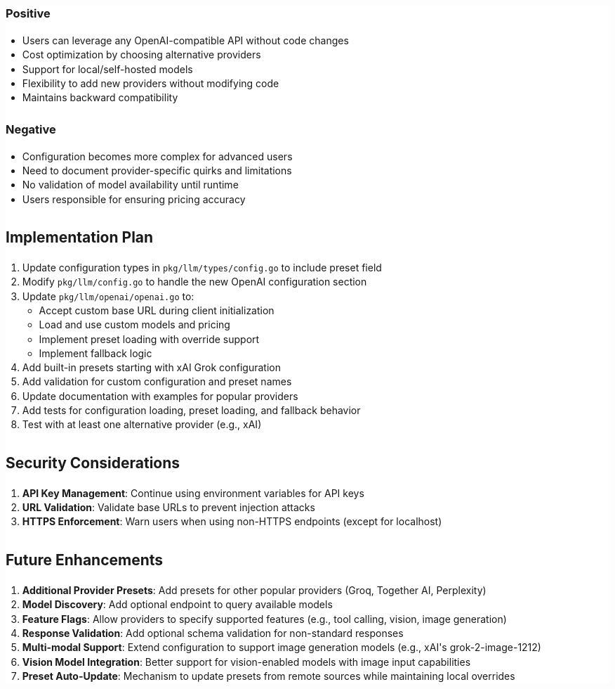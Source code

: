 ### Positive
- Users can leverage any OpenAI-compatible API without code changes
- Cost optimization by choosing alternative providers
- Support for local/self-hosted models
- Flexibility to add new providers without modifying code
- Maintains backward compatibility

### Negative
- Configuration becomes more complex for advanced users
- Need to document provider-specific quirks and limitations
- No validation of model availability until runtime
- Users responsible for ensuring pricing accuracy

## Implementation Plan

1. Update configuration types in `pkg/llm/types/config.go` to include preset field
2. Modify `pkg/llm/config.go` to handle the new OpenAI configuration section
3. Update `pkg/llm/openai/openai.go` to:
   - Accept custom base URL during client initialization
   - Load and use custom models and pricing
   - Implement preset loading with override support
   - Implement fallback logic
4. Add built-in presets starting with xAI Grok configuration
5. Add validation for custom configuration and preset names
6. Update documentation with examples for popular providers
7. Add tests for configuration loading, preset loading, and fallback behavior
8. Test with at least one alternative provider (e.g., xAI)

## Security Considerations

1. **API Key Management**: Continue using environment variables for API keys
2. **URL Validation**: Validate base URLs to prevent injection attacks
3. **HTTPS Enforcement**: Warn users when using non-HTTPS endpoints (except for localhost)

## Future Enhancements

1. **Additional Provider Presets**: Add presets for other popular providers (Groq, Together AI, Perplexity)
2. **Model Discovery**: Add optional endpoint to query available models
3. **Feature Flags**: Allow providers to specify supported features (e.g., tool calling, vision, image generation)
4. **Response Validation**: Add optional schema validation for non-standard responses
5. **Multi-modal Support**: Extend configuration to support image generation models (e.g., xAI's grok-2-image-1212)
6. **Vision Model Integration**: Better support for vision-enabled models with image input capabilities
7. **Preset Auto-Update**: Mechanism to update presets from remote sources while maintaining local overrides
